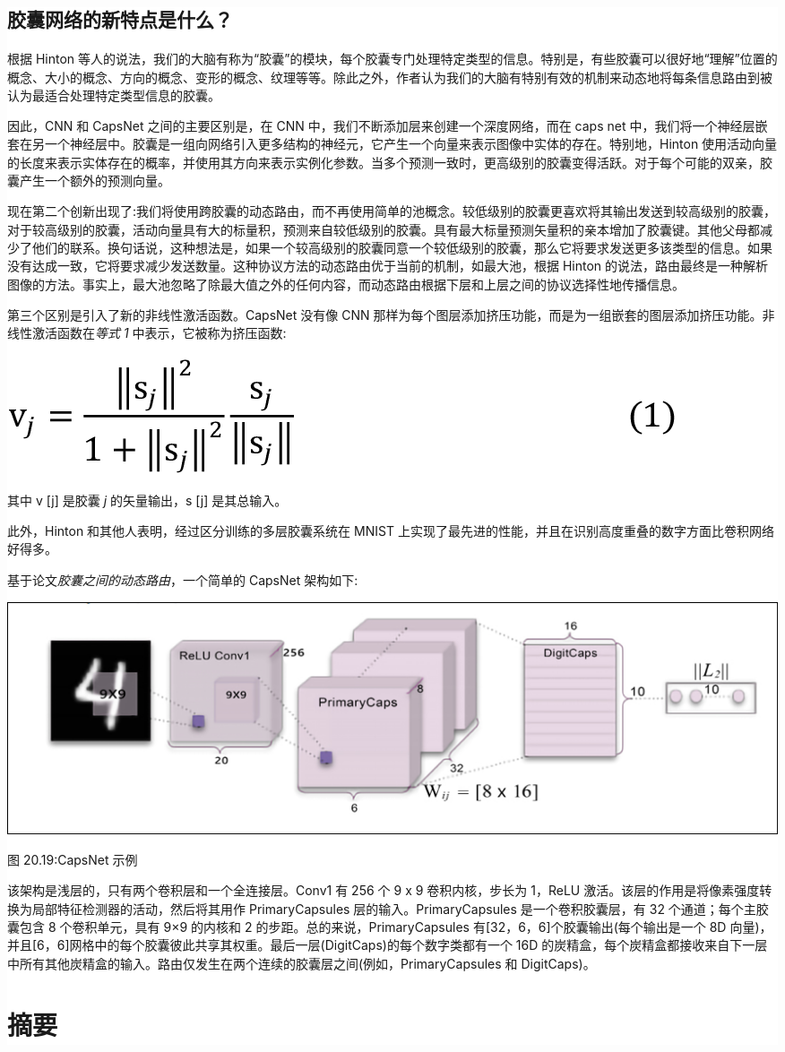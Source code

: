## 胶囊网络的新特点是什么？

根据 Hinton 等人的说法，我们的大脑有称为“胶囊”的模块，每个胶囊专门处理特定类型的信息。特别是，有些胶囊可以很好地“理解”位置的概念、大小的概念、方向的概念、变形的概念、纹理等等。除此之外，作者认为我们的大脑有特别有效的机制来动态地将每条信息路由到被认为最适合处理特定类型信息的胶囊。

因此，CNN 和 CapsNet 之间的主要区别是，在 CNN 中，我们不断添加层来创建一个深度网络，而在 caps net 中，我们将一个神经层嵌套在另一个神经层中。胶囊是一组向网络引入更多结构的神经元，它产生一个向量来表示图像中实体的存在。特别地，Hinton 使用活动向量的长度来表示实体存在的概率，并使用其方向来表示实例化参数。当多个预测一致时，更高级别的胶囊变得活跃。对于每个可能的双亲，胶囊产生一个额外的预测向量。

现在第二个创新出现了:我们将使用跨胶囊的动态路由，而不再使用简单的池概念。较低级别的胶囊更喜欢将其输出发送到较高级别的胶囊，对于较高级别的胶囊，活动向量具有大的标量积，预测来自较低级别的胶囊。具有最大标量预测矢量积的亲本增加了胶囊键。其他父母都减少了他们的联系。换句话说，这种想法是，如果一个较高级别的胶囊同意一个较低级别的胶囊，那么它将要求发送更多该类型的信息。如果没有达成一致，它将要求减少发送数量。这种协议方法的动态路由优于当前的机制，如最大池，根据 Hinton 的说法，路由最终是一种解析图像的方法。事实上，最大池忽略了除最大值之外的任何内容，而动态路由根据下层和上层之间的协议选择性地传播信息。

第三个区别是引入了新的非线性激活函数。CapsNet 没有像 CNN 那样为每个图层添加挤压功能，而是为一组嵌套的图层添加挤压功能。非线性激活函数在*等式 1* 中表示，它被称为挤压函数:

![](img/B18331_20_005.png)

其中 v [j] 是胶囊 *j* 的矢量输出，s [j] 是其总输入。

此外，Hinton 和其他人表明，经过区分训练的多层胶囊系统在 MNIST 上实现了最先进的性能，并且在识别高度重叠的数字方面比卷积网络好得多。

基于论文*胶囊之间的动态路由*，一个简单的 CapsNet 架构如下:

![Screen Shot 2017-11-03 at 7.22.09 PM.png](img/B18331_20_19_new.png)

图 20.19:CapsNet 示例

该架构是浅层的，只有两个卷积层和一个全连接层。Conv1 有 256 个 9 x 9 卷积内核，步长为 1，ReLU 激活。该层的作用是将像素强度转换为局部特征检测器的活动，然后将其用作 PrimaryCapsules 层的输入。PrimaryCapsules 是一个卷积胶囊层，有 32 个通道；每个主胶囊包含 8 个卷积单元，具有 9×9 的内核和 2 的步距。总的来说，PrimaryCapsules 有[32，6，6]个胶囊输出(每个输出是一个 8D 向量)，并且[6，6]网格中的每个胶囊彼此共享其权重。最后一层(DigitCaps)的每个数字类都有一个 16D 的炭精盒，每个炭精盒都接收来自下一层中所有其他炭精盒的输入。路由仅发生在两个连续的胶囊层之间(例如，PrimaryCapsules 和 DigitCaps)。

# 摘要
